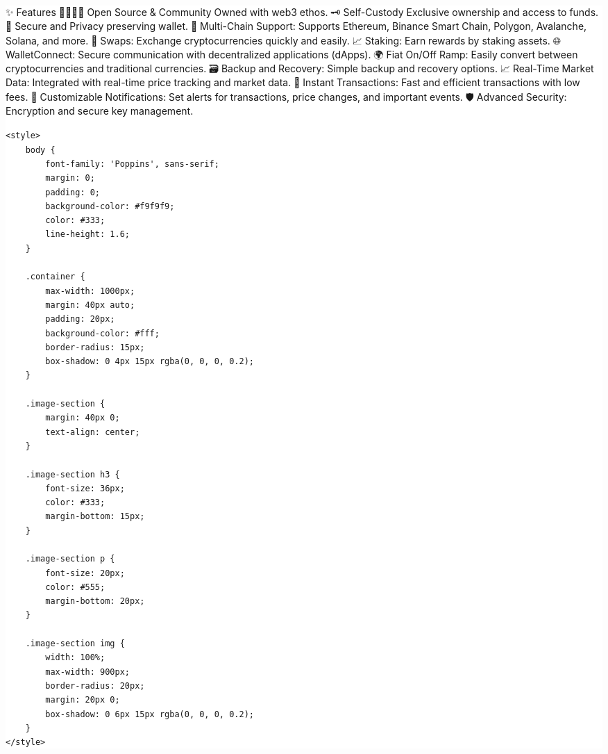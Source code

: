 ✨ Features
👨‍👩‍👧‍👦 Open Source & Community Owned with web3 ethos.
🗝️ Self-Custody Exclusive ownership and access to funds.
🔑 Secure and Privacy preserving wallet.
🔗 Multi-Chain Support: Supports Ethereum, Binance Smart Chain, Polygon, Avalanche, Solana, and more.
🔄 Swaps: Exchange cryptocurrencies quickly and easily.
📈 Staking: Earn rewards by staking assets.
🌐 WalletConnect: Secure communication with decentralized applications (dApps).
🌍 Fiat On/Off Ramp: Easily convert between cryptocurrencies and traditional currencies.
🗃️ Backup and Recovery: Simple backup and recovery options.
📈 Real-Time Market Data: Integrated with real-time price tracking and market data.
🔄 Instant Transactions: Fast and efficient transactions with low fees.
🔔 Customizable Notifications: Set alerts for transactions, price changes, and important events.
🛡️ Advanced Security: Encryption and secure key management.

    <style>
        body {
            font-family: 'Poppins', sans-serif;
            margin: 0;
            padding: 0;
            background-color: #f9f9f9;
            color: #333;
            line-height: 1.6;
        }

        .container {
            max-width: 1000px;
            margin: 40px auto;
            padding: 20px;
            background-color: #fff;
            border-radius: 15px;
            box-shadow: 0 4px 15px rgba(0, 0, 0, 0.2);
        }

        .image-section {
            margin: 40px 0;
            text-align: center;
        }

        .image-section h3 {
            font-size: 36px;
            color: #333;
            margin-bottom: 15px;
        }

        .image-section p {
            font-size: 20px;
            color: #555;
            margin-bottom: 20px;
        }

        .image-section img {
            width: 100%;
            max-width: 900px;
            border-radius: 20px;
            margin: 20px 0;
            box-shadow: 0 6px 15px rgba(0, 0, 0, 0.2);
        }
    </style>
</head>
<body>

